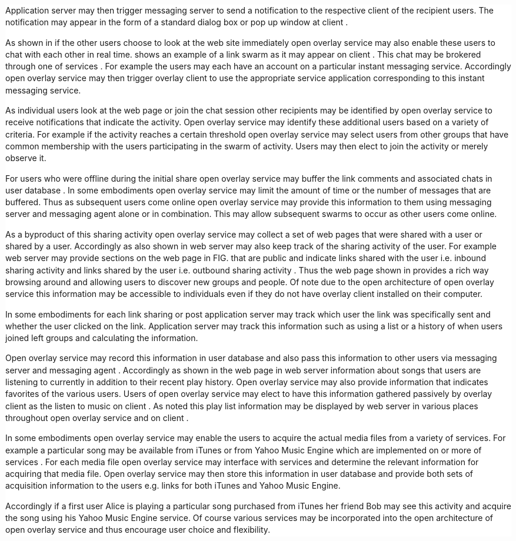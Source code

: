 Application server may then trigger messaging server to send a notification to the respective client of the recipient users. The notification may appear in the form of a standard dialog box or pop up window at client .

As shown in if the other users choose to look at the web site immediately open overlay service may also enable these users to chat with each other in real time. shows an example of a link swarm as it may appear on client . This chat may be brokered through one of services . For example the users may each have an account on a particular instant messaging service. Accordingly open overlay service may then trigger overlay client to use the appropriate service application corresponding to this instant messaging service.

As individual users look at the web page or join the chat session other recipients may be identified by open overlay service to receive notifications that indicate the activity. Open overlay service may identify these additional users based on a variety of criteria. For example if the activity reaches a certain threshold open overlay service may select users from other groups that have common membership with the users participating in the swarm of activity. Users may then elect to join the activity or merely observe it.

For users who were offline during the initial share open overlay service may buffer the link comments and associated chats in user database . In some embodiments open overlay service may limit the amount of time or the number of messages that are buffered. Thus as subsequent users come online open overlay service may provide this information to them using messaging server and messaging agent alone or in combination. This may allow subsequent swarms to occur as other users come online.

As a byproduct of this sharing activity open overlay service may collect a set of web pages that were shared with a user or shared by a user. Accordingly as also shown in web server may also keep track of the sharing activity of the user. For example web server may provide sections on the web page in FIG. that are public and indicate links shared with the user i.e. inbound sharing activity and links shared by the user i.e. outbound sharing activity . Thus the web page shown in provides a rich way browsing around and allowing users to discover new groups and people. Of note due to the open architecture of open overlay service this information may be accessible to individuals even if they do not have overlay client installed on their computer.

In some embodiments for each link sharing or post application server may track which user the link was specifically sent and whether the user clicked on the link. Application server may track this information such as using a list or a history of when users joined left groups and calculating the information.

Open overlay service may record this information in user database and also pass this information to other users via messaging server and messaging agent . Accordingly as shown in the web page in web server information about songs that users are listening to currently in addition to their recent play history. Open overlay service may also provide information that indicates favorites of the various users. Users of open overlay service may elect to have this information gathered passively by overlay client as the listen to music on client . As noted this play list information may be displayed by web server in various places throughout open overlay service and on client .

In some embodiments open overlay service may enable the users to acquire the actual media files from a variety of services. For example a particular song may be available from iTunes or from Yahoo Music Engine which are implemented on or more of services . For each media file open overlay service may interface with services and determine the relevant information for acquiring that media file. Open overlay service may then store this information in user database and provide both sets of acquisition information to the users e.g. links for both iTunes and Yahoo Music Engine.

Accordingly if a first user Alice is playing a particular song purchased from iTunes her friend Bob may see this activity and acquire the song using his Yahoo Music Engine service. Of course various services may be incorporated into the open architecture of open overlay service and thus encourage user choice and flexibility.
